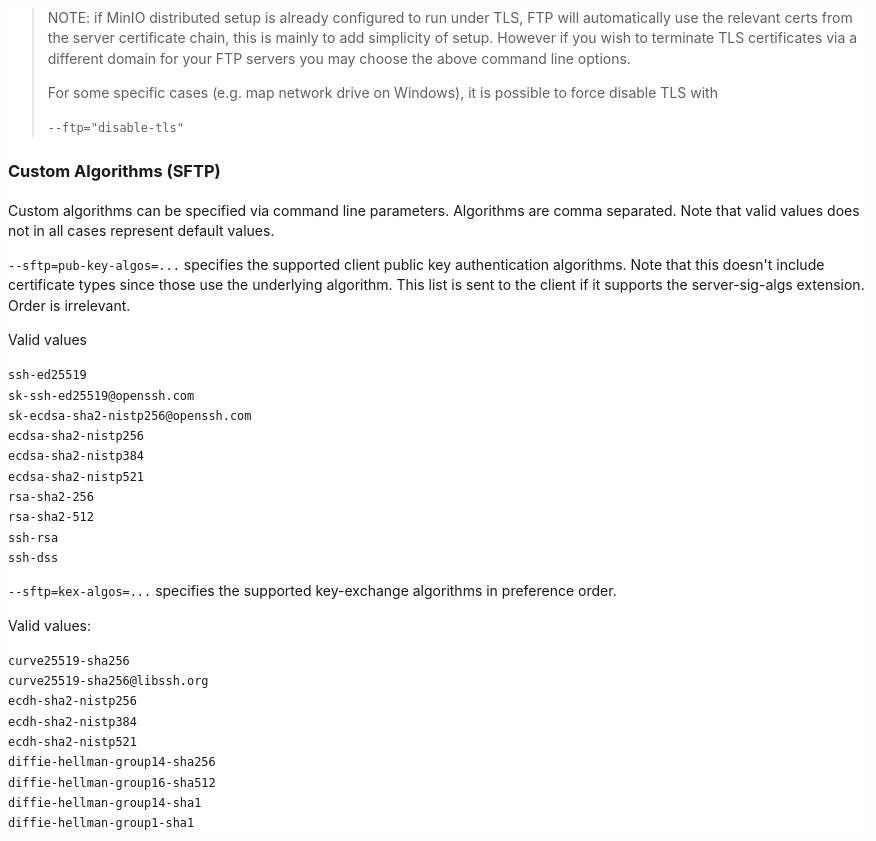> NOTE: if MinIO distributed setup is already configured to run under TLS, FTP will automatically use the relevant
> certs from the server certificate chain, this is mainly to add simplicity of setup. However if you wish to terminate
> TLS certificates via a different domain for your FTP servers you may choose the above command line options.
>
> For some specific cases (e.g. map network drive on Windows), it is possible to force disable TLS with
> ```
>--ftp="disable-tls"
> ```


### Custom Algorithms (SFTP)

Custom algorithms can be specified via command line parameters.
Algorithms are comma separated. 
Note that valid values does not in all cases represent default values.

`--sftp=pub-key-algos=...` specifies the supported client public key
authentication algorithms. Note that this doesn't include certificate types
since those use the underlying algorithm. This list is sent to the client if
it supports the server-sig-algs extension. Order is irrelevant.

Valid values
```
ssh-ed25519
sk-ssh-ed25519@openssh.com
sk-ecdsa-sha2-nistp256@openssh.com
ecdsa-sha2-nistp256
ecdsa-sha2-nistp384
ecdsa-sha2-nistp521
rsa-sha2-256
rsa-sha2-512
ssh-rsa
ssh-dss
```

`--sftp=kex-algos=...` specifies the supported key-exchange algorithms in preference order.

Valid values: 

```
curve25519-sha256
curve25519-sha256@libssh.org
ecdh-sha2-nistp256
ecdh-sha2-nistp384
ecdh-sha2-nistp521
diffie-hellman-group14-sha256
diffie-hellman-group16-sha512
diffie-hellman-group14-sha1
diffie-hellman-group1-sha1
```
